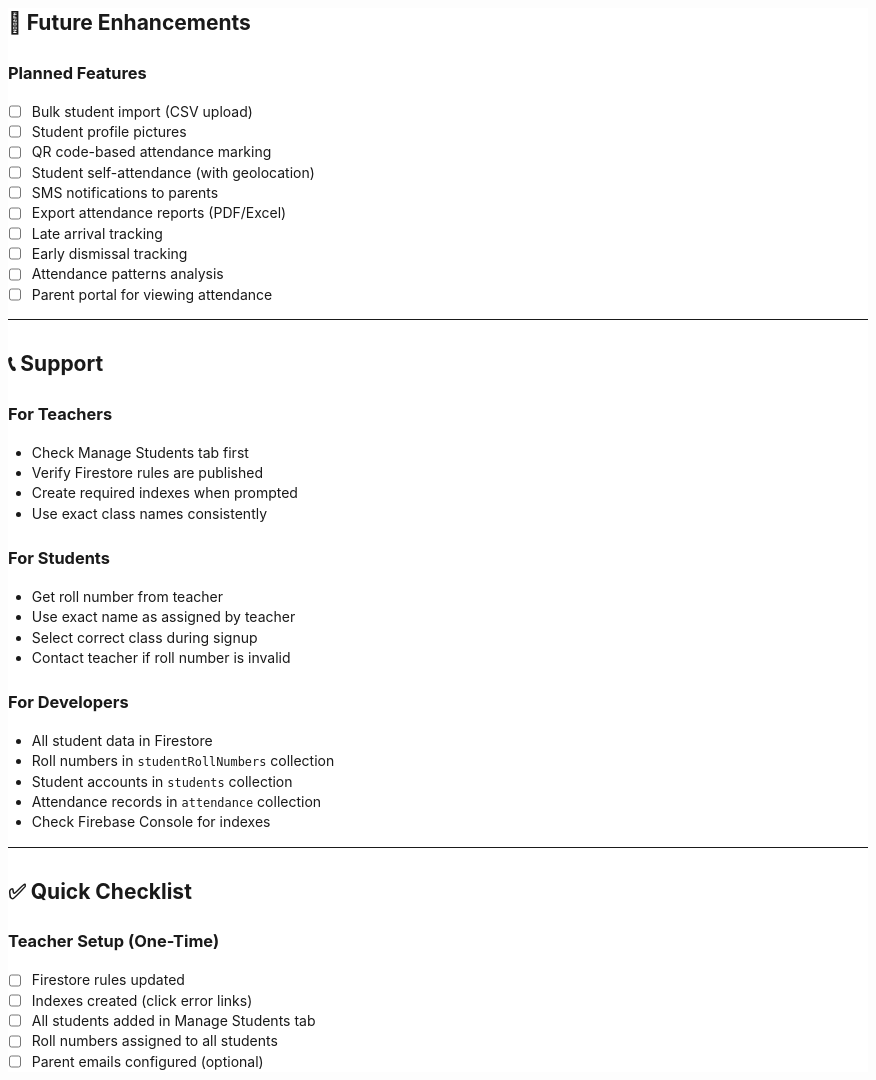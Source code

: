 ## 🔮 Future Enhancements

### **Planned Features**
- [ ] Bulk student import (CSV upload)
- [ ] Student profile pictures
- [ ] QR code-based attendance marking
- [ ] Student self-attendance (with geolocation)
- [ ] SMS notifications to parents
- [ ] Export attendance reports (PDF/Excel)
- [ ] Late arrival tracking
- [ ] Early dismissal tracking
- [ ] Attendance patterns analysis
- [ ] Parent portal for viewing attendance

---

## 📞 Support

### **For Teachers**
- Check Manage Students tab first
- Verify Firestore rules are published
- Create required indexes when prompted
- Use exact class names consistently

### **For Students**
- Get roll number from teacher
- Use exact name as assigned by teacher
- Select correct class during signup
- Contact teacher if roll number is invalid

### **For Developers**
- All student data in Firestore
- Roll numbers in `studentRollNumbers` collection
- Student accounts in `students` collection
- Attendance records in `attendance` collection
- Check Firebase Console for indexes

---

## ✅ Quick Checklist

### **Teacher Setup** (One-Time)
- [ ] Firestore rules updated
- [ ] Indexes created (click error links)
- [ ] All students added in Manage Students tab
- [ ] Roll numbers assigned to all students
- [ ] Parent emails configured (optional)
